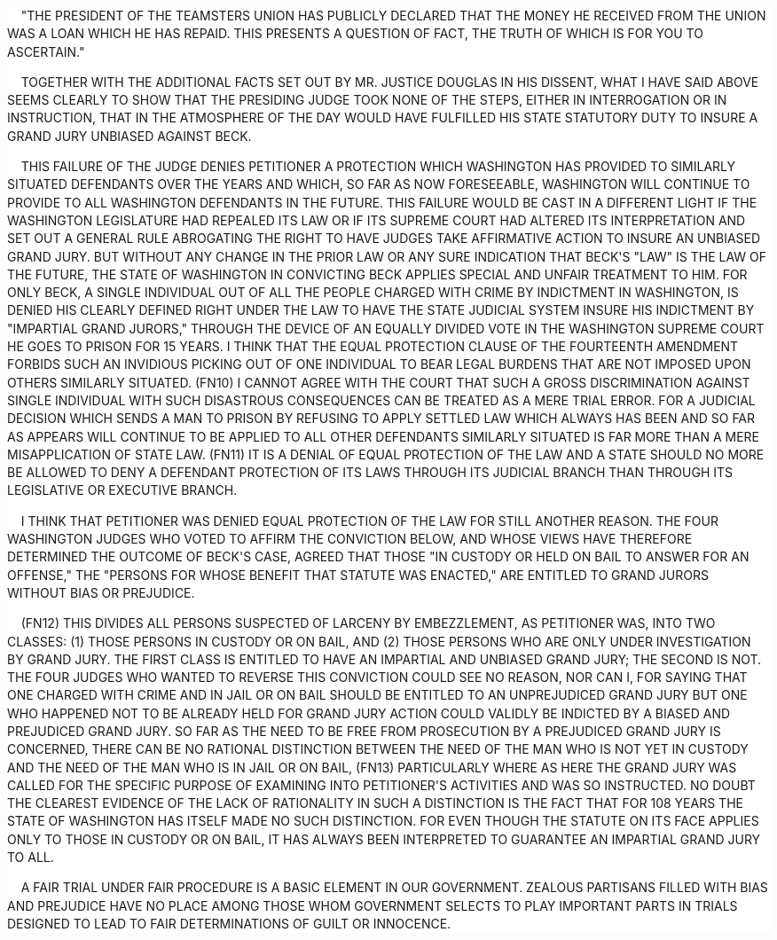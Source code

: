     "THE PRESIDENT OF THE TEAMSTERS UNION HAS PUBLICLY DECLARED THAT THE MONEY HE RECEIVED FROM THE UNION WAS A LOAN WHICH HE HAS REPAID.  THIS PRESENTS A QUESTION OF FACT, THE TRUTH OF WHICH IS FOR YOU TO ASCERTAIN."

    TOGETHER WITH THE ADDITIONAL FACTS SET OUT BY MR. JUSTICE DOUGLAS IN HIS DISSENT, WHAT I HAVE SAID ABOVE SEEMS CLEARLY TO SHOW THAT THE PRESIDING JUDGE TOOK NONE OF THE STEPS, EITHER IN INTERROGATION OR IN INSTRUCTION, THAT IN THE ATMOSPHERE OF THE DAY WOULD HAVE FULFILLED HIS STATE STATUTORY DUTY TO INSURE A GRAND JURY UNBIASED AGAINST BECK.

    THIS FAILURE OF THE JUDGE DENIES PETITIONER A PROTECTION WHICH WASHINGTON HAS PROVIDED TO SIMILARLY SITUATED DEFENDANTS OVER THE YEARS AND WHICH, SO FAR AS NOW FORESEEABLE, WASHINGTON WILL CONTINUE TO PROVIDE TO ALL WASHINGTON DEFENDANTS IN THE FUTURE.  THIS FAILURE WOULD BE CAST IN A DIFFERENT LIGHT IF THE WASHINGTON LEGISLATURE HAD REPEALED ITS LAW OR IF ITS SUPREME COURT HAD ALTERED ITS INTERPRETATION AND SET OUT A GENERAL RULE ABROGATING THE RIGHT TO HAVE JUDGES TAKE AFFIRMATIVE ACTION TO INSURE AN UNBIASED GRAND JURY.  BUT WITHOUT ANY CHANGE IN THE PRIOR LAW OR ANY SURE INDICATION THAT BECK'S "LAW" IS THE LAW OF THE FUTURE, THE STATE OF WASHINGTON IN CONVICTING BECK APPLIES SPECIAL AND UNFAIR TREATMENT TO HIM.  FOR ONLY BECK, A SINGLE INDIVIDUAL OUT OF ALL THE PEOPLE CHARGED WITH CRIME BY INDICTMENT IN WASHINGTON, IS DENIED HIS CLEARLY DEFINED RIGHT UNDER THE LAW TO HAVE THE STATE JUDICIAL SYSTEM INSURE HIS INDICTMENT BY "IMPARTIAL GRAND JURORS,"  THROUGH THE DEVICE OF AN EQUALLY DIVIDED VOTE IN THE WASHINGTON SUPREME COURT HE GOES TO PRISON FOR 15 YEARS.  I THINK THAT THE EQUAL PROTECTION CLAUSE OF THE FOURTEENTH AMENDMENT FORBIDS SUCH AN INVIDIOUS PICKING OUT OF ONE INDIVIDUAL TO BEAR LEGAL BURDENS THAT ARE NOT IMPOSED UPON OTHERS SIMILARLY SITUATED.  (FN10)  I CANNOT AGREE WITH THE COURT THAT SUCH A GROSS DISCRIMINATION AGAINST SINGLE INDIVIDUAL WITH SUCH DISASTROUS CONSEQUENCES CAN BE TREATED AS A MERE TRIAL ERROR.  FOR A JUDICIAL DECISION WHICH SENDS A MAN TO PRISON BY REFUSING TO APPLY SETTLED LAW WHICH ALWAYS HAS BEEN AND SO FAR AS APPEARS WILL CONTINUE TO BE APPLIED TO ALL OTHER DEFENDANTS SIMILARLY SITUATED IS FAR MORE THAN A MERE MISAPPLICATION OF STATE LAW.  (FN11)  IT IS A DENIAL OF EQUAL PROTECTION OF THE LAW AND A STATE SHOULD NO MORE BE ALLOWED TO DENY A DEFENDANT PROTECTION OF ITS LAWS THROUGH ITS JUDICIAL BRANCH THAN THROUGH ITS LEGISLATIVE OR EXECUTIVE BRANCH.

    I THINK THAT PETITIONER WAS DENIED EQUAL PROTECTION OF THE LAW FOR STILL ANOTHER REASON.  THE FOUR WASHINGTON JUDGES WHO VOTED TO AFFIRM THE CONVICTION BELOW, AND WHOSE VIEWS HAVE THEREFORE DETERMINED THE OUTCOME OF BECK'S CASE, AGREED THAT THOSE "IN CUSTODY OR HELD ON BAIL TO ANSWER FOR AN OFFENSE," THE "PERSONS FOR WHOSE BENEFIT THAT STATUTE WAS ENACTED," ARE ENTITLED TO GRAND JURORS WITHOUT BIAS OR PREJUDICE.

    (FN12)  THIS DIVIDES ALL PERSONS SUSPECTED OF LARCENY BY EMBEZZLEMENT, AS PETITIONER WAS, INTO TWO CLASSES:  (1) THOSE PERSONS IN CUSTODY OR ON BAIL, AND (2) THOSE PERSONS WHO ARE ONLY UNDER INVESTIGATION BY GRAND JURY.  THE FIRST CLASS IS ENTITLED TO HAVE AN IMPARTIAL AND UNBIASED GRAND JURY; THE SECOND IS NOT.  THE FOUR JUDGES WHO WANTED TO REVERSE THIS CONVICTION COULD SEE NO REASON, NOR CAN I, FOR SAYING THAT ONE CHARGED WITH CRIME AND IN JAIL OR ON BAIL SHOULD BE ENTITLED TO AN UNPREJUDICED GRAND JURY BUT ONE WHO HAPPENED NOT TO BE ALREADY HELD FOR GRAND JURY ACTION COULD VALIDLY BE INDICTED BY A BIASED AND PREJUDICED GRAND JURY.  SO FAR AS THE NEED TO BE FREE FROM PROSECUTION BY A PREJUDICED GRAND JURY IS CONCERNED, THERE CAN BE NO RATIONAL DISTINCTION BETWEEN THE NEED OF THE MAN WHO IS NOT YET IN CUSTODY AND THE NEED OF THE MAN WHO IS IN JAIL OR ON BAIL, (FN13) PARTICULARLY WHERE AS HERE THE GRAND JURY WAS CALLED FOR THE SPECIFIC PURPOSE OF EXAMINING INTO PETITIONER'S ACTIVITIES AND WAS SO INSTRUCTED.  NO DOUBT THE CLEAREST EVIDENCE OF THE LACK OF RATIONALITY IN SUCH A DISTINCTION IS THE FACT THAT FOR 108 YEARS THE STATE OF WASHINGTON HAS ITSELF MADE NO SUCH DISTINCTION.  FOR EVEN THOUGH THE STATUTE ON ITS FACE APPLIES ONLY TO THOSE IN CUSTODY OR ON BAIL, IT HAS ALWAYS BEEN INTERPRETED TO GUARANTEE AN IMPARTIAL GRAND JURY TO ALL.

    A FAIR TRIAL UNDER FAIR PROCEDURE IS A BASIC ELEMENT IN OUR GOVERNMENT.  ZEALOUS PARTISANS FILLED WITH BIAS AND PREJUDICE HAVE NO PLACE AMONG THOSE WHOM GOVERNMENT SELECTS TO PLAY IMPORTANT PARTS IN TRIALS DESIGNED TO LEAD TO FAIR DETERMINATIONS OF GUILT OR INNOCENCE.
